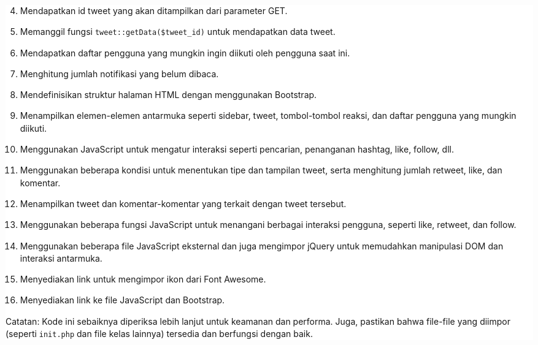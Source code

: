 4. Mendapatkan id tweet yang akan ditampilkan dari parameter GET.

5. Memanggil fungsi `tweet::getData($tweet_id)` untuk mendapatkan data tweet.

6. Mendapatkan daftar pengguna yang mungkin ingin diikuti oleh pengguna saat ini.

7. Menghitung jumlah notifikasi yang belum dibaca.

8. Mendefinisikan struktur halaman HTML dengan menggunakan Bootstrap.

9. Menampilkan elemen-elemen antarmuka seperti sidebar, tweet, tombol-tombol reaksi, dan daftar pengguna yang mungkin diikuti.

10. Menggunakan JavaScript untuk mengatur interaksi seperti pencarian, penanganan hashtag, like, follow, dll.

11. Menggunakan beberapa kondisi untuk menentukan tipe dan tampilan tweet, serta menghitung jumlah retweet, like, dan komentar.

12. Menampilkan tweet dan komentar-komentar yang terkait dengan tweet tersebut.

13. Menggunakan beberapa fungsi JavaScript untuk menangani berbagai interaksi pengguna, seperti like, retweet, dan follow.

14. Menggunakan beberapa file JavaScript eksternal dan juga mengimpor jQuery untuk memudahkan manipulasi DOM dan interaksi antarmuka.

15. Menyediakan link untuk mengimpor ikon dari Font Awesome.

16. Menyediakan link ke file JavaScript dan Bootstrap.

Catatan: Kode ini sebaiknya diperiksa lebih lanjut untuk keamanan dan performa. Juga, pastikan bahwa file-file yang diimpor (seperti `init.php` dan file kelas lainnya) tersedia dan berfungsi dengan baik.
